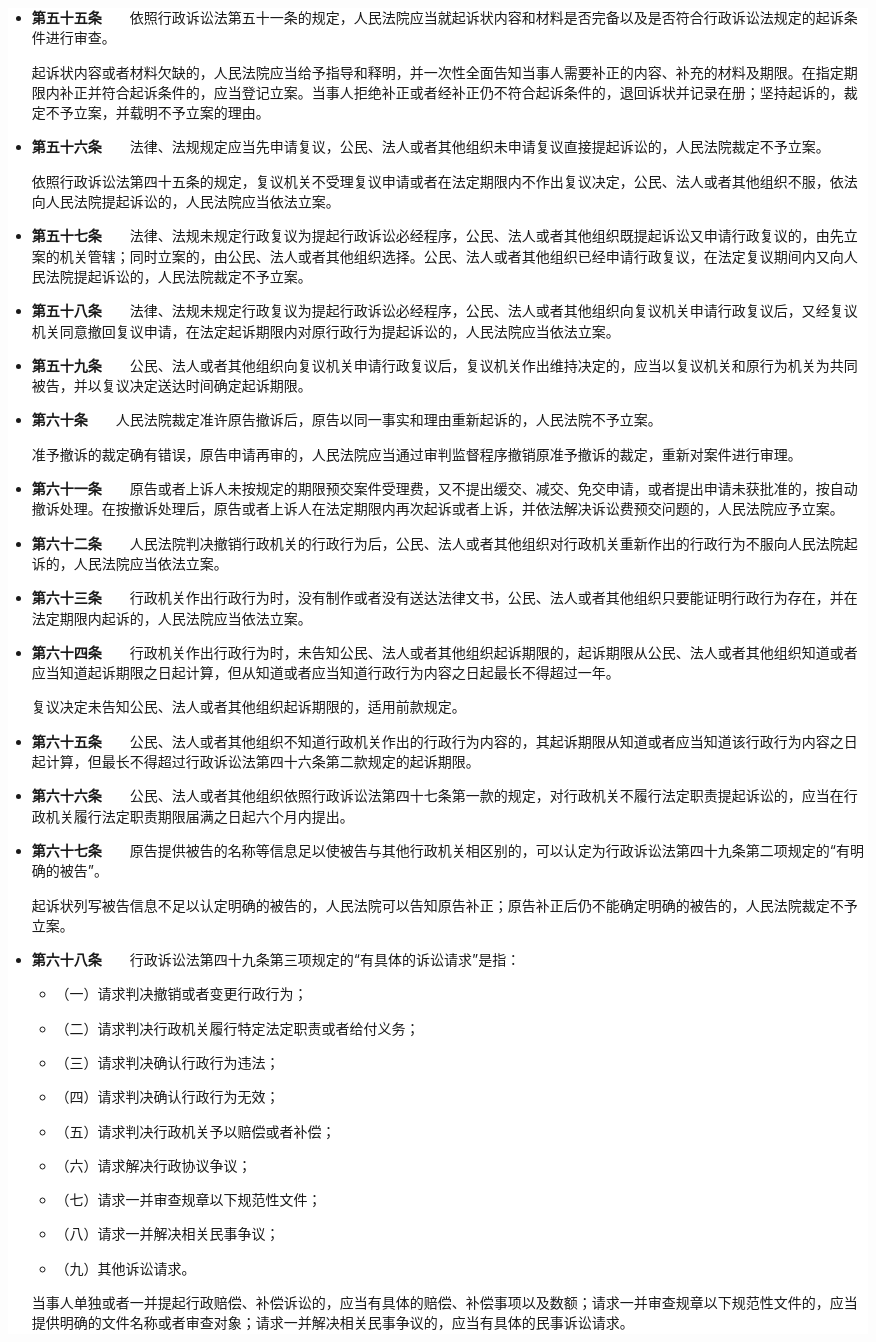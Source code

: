 - **第五十五条**　　依照行政诉讼法第五十一条的规定，人民法院应当就起诉状内容和材料是否完备以及是否符合行政诉讼法规定的起诉条件进行审查。

  起诉状内容或者材料欠缺的，人民法院应当给予指导和释明，并一次性全面告知当事人需要补正的内容、补充的材料及期限。在指定期限内补正并符合起诉条件的，应当登记立案。当事人拒绝补正或者经补正仍不符合起诉条件的，退回诉状并记录在册；坚持起诉的，裁定不予立案，并载明不予立案的理由。

- **第五十六条**　　法律、法规规定应当先申请复议，公民、法人或者其他组织未申请复议直接提起诉讼的，人民法院裁定不予立案。

  依照行政诉讼法第四十五条的规定，复议机关不受理复议申请或者在法定期限内不作出复议决定，公民、法人或者其他组织不服，依法向人民法院提起诉讼的，人民法院应当依法立案。

- **第五十七条**　　法律、法规未规定行政复议为提起行政诉讼必经程序，公民、法人或者其他组织既提起诉讼又申请行政复议的，由先立案的机关管辖；同时立案的，由公民、法人或者其他组织选择。公民、法人或者其他组织已经申请行政复议，在法定复议期间内又向人民法院提起诉讼的，人民法院裁定不予立案。

- **第五十八条**　　法律、法规未规定行政复议为提起行政诉讼必经程序，公民、法人或者其他组织向复议机关申请行政复议后，又经复议机关同意撤回复议申请，在法定起诉期限内对原行政行为提起诉讼的，人民法院应当依法立案。

- **第五十九条**　　公民、法人或者其他组织向复议机关申请行政复议后，复议机关作出维持决定的，应当以复议机关和原行为机关为共同被告，并以复议决定送达时间确定起诉期限。

- **第六十条**　　人民法院裁定准许原告撤诉后，原告以同一事实和理由重新起诉的，人民法院不予立案。

  准予撤诉的裁定确有错误，原告申请再审的，人民法院应当通过审判监督程序撤销原准予撤诉的裁定，重新对案件进行审理。

- **第六十一条**　　原告或者上诉人未按规定的期限预交案件受理费，又不提出缓交、减交、免交申请，或者提出申请未获批准的，按自动撤诉处理。在按撤诉处理后，原告或者上诉人在法定期限内再次起诉或者上诉，并依法解决诉讼费预交问题的，人民法院应予立案。

- **第六十二条**　　人民法院判决撤销行政机关的行政行为后，公民、法人或者其他组织对行政机关重新作出的行政行为不服向人民法院起诉的，人民法院应当依法立案。

- **第六十三条**　　行政机关作出行政行为时，没有制作或者没有送达法律文书，公民、法人或者其他组织只要能证明行政行为存在，并在法定期限内起诉的，人民法院应当依法立案。

- **第六十四条**　　行政机关作出行政行为时，未告知公民、法人或者其他组织起诉期限的，起诉期限从公民、法人或者其他组织知道或者应当知道起诉期限之日起计算，但从知道或者应当知道行政行为内容之日起最长不得超过一年。

  复议决定未告知公民、法人或者其他组织起诉期限的，适用前款规定。

- **第六十五条**　　公民、法人或者其他组织不知道行政机关作出的行政行为内容的，其起诉期限从知道或者应当知道该行政行为内容之日起计算，但最长不得超过行政诉讼法第四十六条第二款规定的起诉期限。

- **第六十六条**　　公民、法人或者其他组织依照行政诉讼法第四十七条第一款的规定，对行政机关不履行法定职责提起诉讼的，应当在行政机关履行法定职责期限届满之日起六个月内提出。

- **第六十七条**　　原告提供被告的名称等信息足以使被告与其他行政机关相区别的，可以认定为行政诉讼法第四十九条第二项规定的“有明确的被告”。

  起诉状列写被告信息不足以认定明确的被告的，人民法院可以告知原告补正；原告补正后仍不能确定明确的被告的，人民法院裁定不予立案。

- **第六十八条**　　行政诉讼法第四十九条第三项规定的“有具体的诉讼请求”是指：

  - （一）请求判决撤销或者变更行政行为；

  - （二）请求判决行政机关履行特定法定职责或者给付义务；

  - （三）请求判决确认行政行为违法；

  - （四）请求判决确认行政行为无效；

  - （五）请求判决行政机关予以赔偿或者补偿；

  - （六）请求解决行政协议争议；

  - （七）请求一并审查规章以下规范性文件；

  - （八）请求一并解决相关民事争议；

  - （九）其他诉讼请求。

  当事人单独或者一并提起行政赔偿、补偿诉讼的，应当有具体的赔偿、补偿事项以及数额；请求一并审查规章以下规范性文件的，应当提供明确的文件名称或者审查对象；请求一并解决相关民事争议的，应当有具体的民事诉讼请求。

